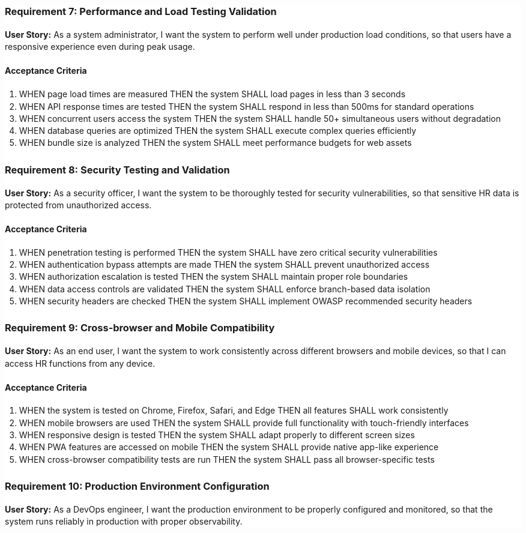 ### Requirement 7: Performance and Load Testing Validation

**User Story:** As a system administrator, I want the system to perform well under production load conditions, so that users have a responsive experience even during peak usage.

#### Acceptance Criteria

1. WHEN page load times are measured THEN the system SHALL load pages in less than 3 seconds
2. WHEN API response times are tested THEN the system SHALL respond in less than 500ms for standard operations
3. WHEN concurrent users access the system THEN the system SHALL handle 50+ simultaneous users without degradation
4. WHEN database queries are optimized THEN the system SHALL execute complex queries efficiently
5. WHEN bundle size is analyzed THEN the system SHALL meet performance budgets for web assets

### Requirement 8: Security Testing and Validation

**User Story:** As a security officer, I want the system to be thoroughly tested for security vulnerabilities, so that sensitive HR data is protected from unauthorized access.

#### Acceptance Criteria

1. WHEN penetration testing is performed THEN the system SHALL have zero critical security vulnerabilities
2. WHEN authentication bypass attempts are made THEN the system SHALL prevent unauthorized access
3. WHEN authorization escalation is tested THEN the system SHALL maintain proper role boundaries
4. WHEN data access controls are validated THEN the system SHALL enforce branch-based data isolation
5. WHEN security headers are checked THEN the system SHALL implement OWASP recommended security headers

### Requirement 9: Cross-browser and Mobile Compatibility

**User Story:** As an end user, I want the system to work consistently across different browsers and mobile devices, so that I can access HR functions from any device.

#### Acceptance Criteria

1. WHEN the system is tested on Chrome, Firefox, Safari, and Edge THEN all features SHALL work consistently
2. WHEN mobile browsers are used THEN the system SHALL provide full functionality with touch-friendly interfaces
3. WHEN responsive design is tested THEN the system SHALL adapt properly to different screen sizes
4. WHEN PWA features are accessed on mobile THEN the system SHALL provide native app-like experience
5. WHEN cross-browser compatibility tests are run THEN the system SHALL pass all browser-specific tests

### Requirement 10: Production Environment Configuration

**User Story:** As a DevOps engineer, I want the production environment to be properly configured and monitored, so that the system runs reliably in production with proper observability.
